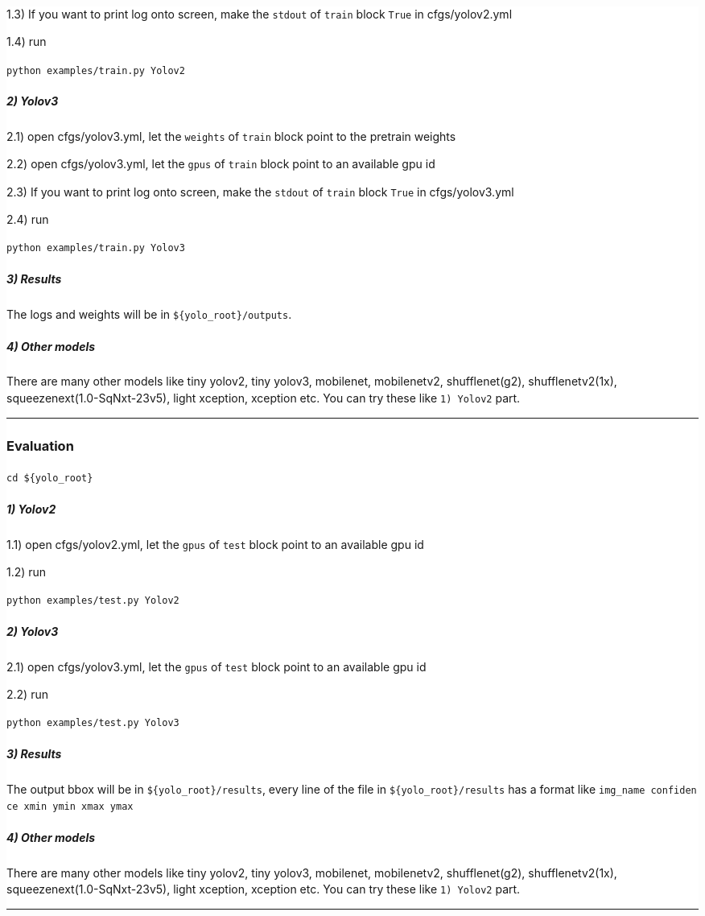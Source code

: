 1.3) If you want to print log onto screen, make the `stdout` of `train` block `True` in cfgs/yolov2.yml

1.4) run

`python examples/train.py Yolov2`

##### 2) Yolov3
2.1) open cfgs/yolov3.yml, let the `weights` of `train` block point to the pretrain weights

2.2) open cfgs/yolov3.yml, let the `gpus`  of `train` block point to an available gpu id

2.3) If you want to print log onto screen, make the `stdout` of `train` block `True` in cfgs/yolov3.yml

2.4) run

`python examples/train.py Yolov3`

##### 3) Results
The logs and weights will be in `${yolo_root}/outputs`.

##### 4) Other models
There are many other models like tiny yolov2, tiny yolov3, mobilenet, mobilenetv2, shufflenet(g2), shufflenetv2(1x), squeezenext(1.0-SqNxt-23v5), light xception, xception etc. You can try these like `1) Yolov2` part.

---

### Evaluation
`cd ${yolo_root}`

##### 1) Yolov2
1.1) open cfgs/yolov2.yml, let the `gpus` of `test` block point to an available gpu id

1.2) run

`python examples/test.py Yolov2`

##### 2) Yolov3
2.1) open cfgs/yolov3.yml, let the `gpus` of `test` block point to an available gpu id

2.2) run

`python examples/test.py Yolov3`

##### 3) Results
The output bbox will be in `${yolo_root}/results`,  every line of the file in   `${yolo_root}/results` has a format like `img_name confidence xmin ymin xmax ymax`

##### 4) Other models
There are many other models like tiny yolov2, tiny yolov3, mobilenet, mobilenetv2, shufflenet(g2), shufflenetv2(1x), squeezenext(1.0-SqNxt-23v5), light xception, xception etc. You can try these like `1) Yolov2` part.

---
